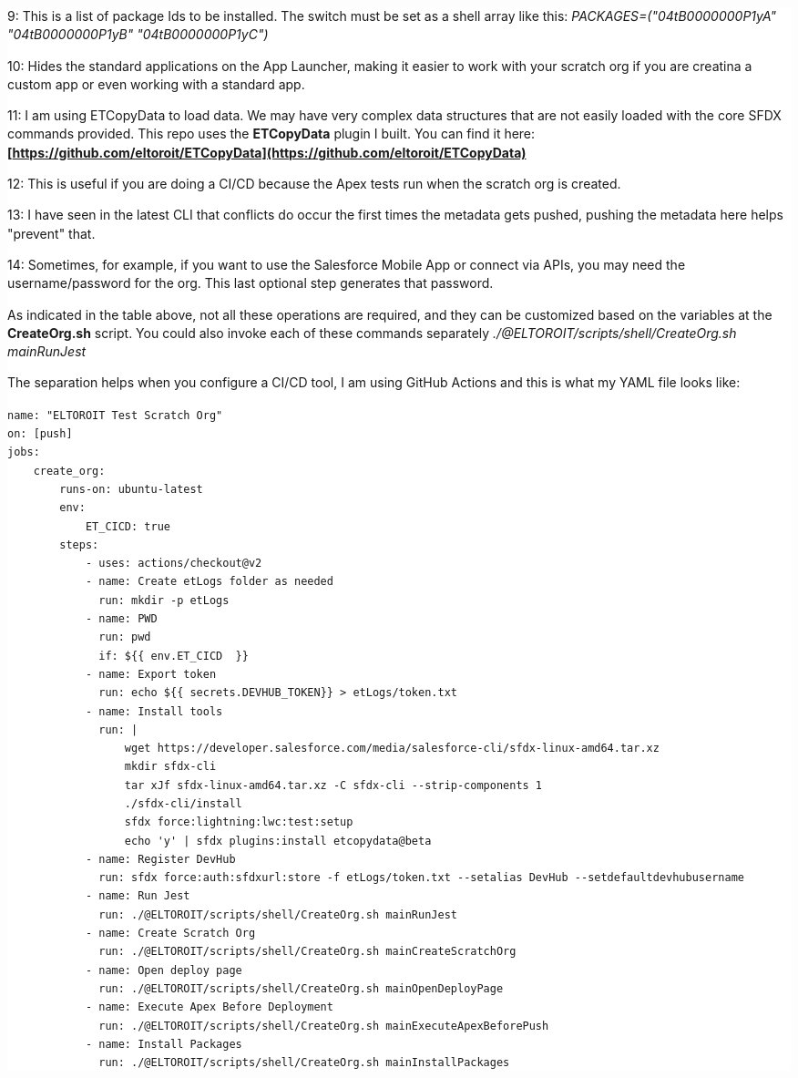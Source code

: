 <a name="FNF09">9</a>: This is a list of package Ids to be installed. The switch must be set as a shell array like this: *PACKAGES=("04tB0000000P1yA" "04tB0000000P1yB" "04tB0000000P1yC")*

<a name="FNF10">10</a>: Hides the standard applications on the App Launcher, making it easier to work with your scratch org if you are creatina a custom app or even working with a standard app.

<a name="FNF11">11</a>: I am using ETCopyData to load data. We may have very complex data structures that are not easily loaded with the core SFDX commands provided. This repo uses the **ETCopyData** plugin I built. You can find it here: **[https://github.com/eltoroit/ETCopyData](https://github.com/eltoroit/ETCopyData)**

<a name="FNF12">12</a>: This is useful if you are doing a CI/CD because the Apex tests run when the scratch org is created.

<a name="FNF13">13</a>: I have seen in the latest CLI that conflicts do occur the first times the metadata gets pushed, pushing the metadata here helps "prevent" that.

<a name="FNF14">14</a>: Sometimes, for example, if you want to use the Salesforce Mobile App or connect via APIs, you may need the username/password for the org. This last optional step generates that password.

As indicated in the table above, not all these operations are required, and they can be customized based on the variables at the **CreateOrg.sh** script. You could also invoke each of these commands separately *./@ELTOROIT/scripts/shell/CreateOrg.sh mainRunJest*

The separation helps when you configure a CI/CD tool, I am using GitHub Actions and this is what my YAML file looks like:

```
name: "ELTOROIT Test Scratch Org"
on: [push]
jobs:
    create_org:
        runs-on: ubuntu-latest
        env:
            ET_CICD: true
        steps:
            - uses: actions/checkout@v2
            - name: Create etLogs folder as needed
              run: mkdir -p etLogs
            - name: PWD
              run: pwd
              if: ${{ env.ET_CICD  }}
            - name: Export token
              run: echo ${{ secrets.DEVHUB_TOKEN}} > etLogs/token.txt
            - name: Install tools
              run: |
                  wget https://developer.salesforce.com/media/salesforce-cli/sfdx-linux-amd64.tar.xz
                  mkdir sfdx-cli
                  tar xJf sfdx-linux-amd64.tar.xz -C sfdx-cli --strip-components 1
                  ./sfdx-cli/install
                  sfdx force:lightning:lwc:test:setup
                  echo 'y' | sfdx plugins:install etcopydata@beta
            - name: Register DevHub
              run: sfdx force:auth:sfdxurl:store -f etLogs/token.txt --setalias DevHub --setdefaultdevhubusername
            - name: Run Jest
              run: ./@ELTOROIT/scripts/shell/CreateOrg.sh mainRunJest
            - name: Create Scratch Org
              run: ./@ELTOROIT/scripts/shell/CreateOrg.sh mainCreateScratchOrg
            - name: Open deploy page
              run: ./@ELTOROIT/scripts/shell/CreateOrg.sh mainOpenDeployPage
            - name: Execute Apex Before Deployment
              run: ./@ELTOROIT/scripts/shell/CreateOrg.sh mainExecuteApexBeforePush
            - name: Install Packages
              run: ./@ELTOROIT/scripts/shell/CreateOrg.sh mainInstallPackages
```